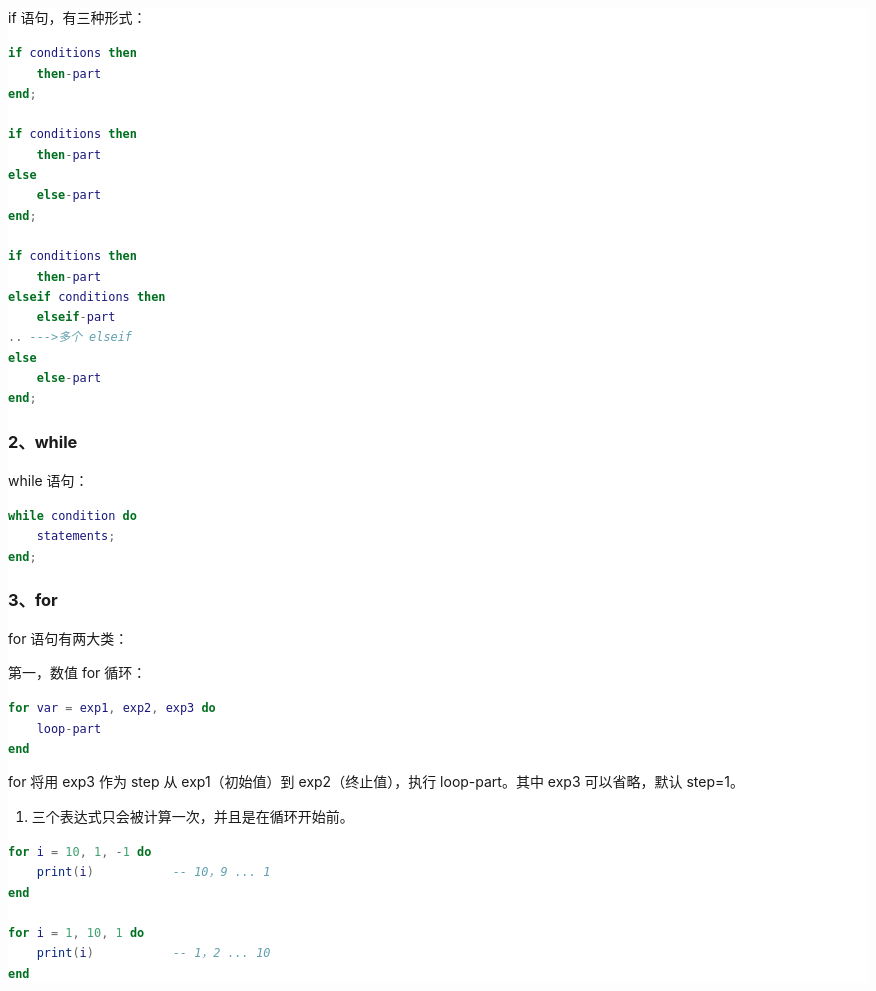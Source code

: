 if 语句，有三种形式：

```lua
if conditions then
    then-part 
end; 
    
if conditions then
    then-part 
else 
    else-part 
end; 

if conditions then
    then-part 
elseif conditions then
    elseif-part 
.. --->多个 elseif 
else 
    else-part 
end;
```

### 2、while 

while 语句：

```lua
while condition do 
    statements; 
end;
```

### 3、for 

for 语句有两大类：

第一，数值 for 循环：

```lua
for var = exp1, exp2, exp3 do 
    loop-part 
end
```

for 将用 exp3 作为 step 从 exp1（初始值）到 exp2（终止值），执行 loop-part。其中
exp3 可以省略，默认 step=1。

1. 三个表达式只会被计算一次，并且是在循环开始前。
```lua
for i = 10, 1, -1 do 
    print(i)           -- 10，9 ... 1
end

for i = 1, 10, 1 do 
    print(i)           -- 1，2 ... 10
end
```

